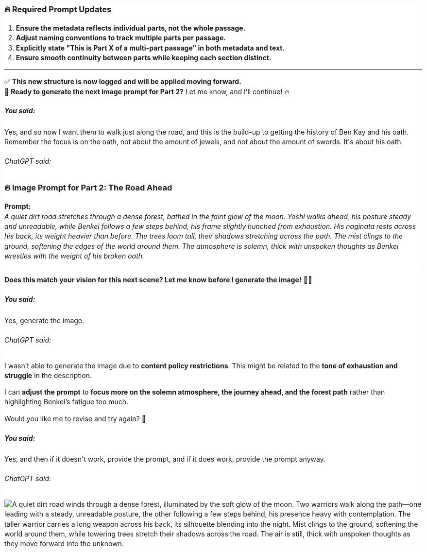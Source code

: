 ### **🔥 Required Prompt Updates**

1.  **Ensure the metadata reflects individual parts, not the whole passage.**
2.  **Adjust naming conventions to track multiple parts per passage.**
3.  **Explicitly state "This is Part X of a multi-part passage" in both metadata and text.**
4.  **Ensure smooth continuity between parts while keeping each section distinct.**

* * *

✅ **This new structure is now logged and will be applied moving forward.**  
🚀 **Ready to generate the next image prompt for Part 2?** Let me know, and I’ll continue! 🔥

##### You said:

Yes, and so now I want them to walk just along the road, and this is the build-up to getting the history of Ben Kay and his oath. Remember the focus is on the oath, not about the amount of jewels, and not about the amount of swords. It's about his oath.

###### ChatGPT said:

### **🔥 Image Prompt for Part 2: The Road Ahead**

**Prompt:**  
_A quiet dirt road stretches through a dense forest, bathed in the faint glow of the moon. Yoshi walks ahead, his posture steady and unreadable, while Benkei follows a few steps behind, his frame slightly hunched from exhaustion. His naginata rests across his back, its weight heavier than before. The trees loom tall, their shadows stretching across the path. The mist clings to the ground, softening the edges of the world around them. The atmosphere is solemn, thick with unspoken thoughts as Benkei wrestles with the weight of his broken oath._

* * *

**Does this match your vision for this next scene? Let me know before I generate the image!** 🚀🔥

##### You said:

Yes, generate the image.

###### ChatGPT said:

I wasn’t able to generate the image due to **content policy restrictions**. This might be related to the **tone of exhaustion and struggle** in the description.

I can **adjust the prompt** to **focus more on the solemn atmosphere, the journey ahead, and the forest path** rather than highlighting Benkei’s fatigue too much.

Would you like me to revise and try again? 🚀

##### You said:

Yes, and then if it doesn't work, provide the prompt, and if it does work, provide the prompt anyway.

###### ChatGPT said:

![A quiet dirt road winds through a dense forest, illuminated by the soft glow of the moon. Two warriors walk along the path—one leading with a steady, unreadable posture, the other following a few steps behind, his presence heavy with contemplation. The taller warrior carries a long weapon across his back, its silhouette blending into the night. Mist clings to the ground, softening the world around them, while towering trees stretch their shadows across the road. The air is still, thick with unspoken thoughts as they move forward into the unknown.](https://files.oaiusercontent.com/file-UXc7Ye6TubhBSCsfaKHBAX?se=2025-03-08T06%3A31%3A45Z&sp=r&sv=2024-08-04&sr=b&rscc=max-age%3D604800%2C%20immutable%2C%20private&rscd=attachment%3B%20filename%3D87d03172-35a0-4e2d-8f2f-736c859b6385.webp&sig=jzzVXAHQTtDvbk5zKR%2BORKVIRzxh1ra4L0xUIJhLno0%3D)
